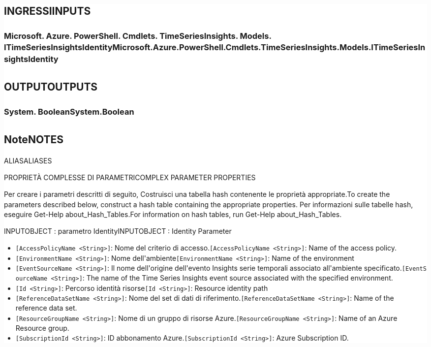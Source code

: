 ## <span data-ttu-id="0edb1-137">INGRESSI</span><span class="sxs-lookup"><span data-stu-id="0edb1-137">INPUTS</span></span>

### <span data-ttu-id="0edb1-138">Microsoft. Azure. PowerShell. Cmdlets. TimeSeriesInsights. Models. ITimeSeriesInsightsIdentity</span><span class="sxs-lookup"><span data-stu-id="0edb1-138">Microsoft.Azure.PowerShell.Cmdlets.TimeSeriesInsights.Models.ITimeSeriesInsightsIdentity</span></span>

## <span data-ttu-id="0edb1-139">OUTPUT</span><span class="sxs-lookup"><span data-stu-id="0edb1-139">OUTPUTS</span></span>

### <span data-ttu-id="0edb1-140">System. Boolean</span><span class="sxs-lookup"><span data-stu-id="0edb1-140">System.Boolean</span></span>

## <span data-ttu-id="0edb1-141">Note</span><span class="sxs-lookup"><span data-stu-id="0edb1-141">NOTES</span></span>

<span data-ttu-id="0edb1-142">ALIAS</span><span class="sxs-lookup"><span data-stu-id="0edb1-142">ALIASES</span></span>

<span data-ttu-id="0edb1-143">PROPRIETÀ COMPLESSE DI PARAMETRI</span><span class="sxs-lookup"><span data-stu-id="0edb1-143">COMPLEX PARAMETER PROPERTIES</span></span>

<span data-ttu-id="0edb1-144">Per creare i parametri descritti di seguito, Costruisci una tabella hash contenente le proprietà appropriate.</span><span class="sxs-lookup"><span data-stu-id="0edb1-144">To create the parameters described below, construct a hash table containing the appropriate properties.</span></span> <span data-ttu-id="0edb1-145">Per informazioni sulle tabelle hash, eseguire Get-Help about_Hash_Tables.</span><span class="sxs-lookup"><span data-stu-id="0edb1-145">For information on hash tables, run Get-Help about_Hash_Tables.</span></span>


<span data-ttu-id="0edb1-146">INPUTOBJECT <ITimeSeriesInsightsIdentity> : parametro Identity</span><span class="sxs-lookup"><span data-stu-id="0edb1-146">INPUTOBJECT <ITimeSeriesInsightsIdentity>: Identity Parameter</span></span>
  - <span data-ttu-id="0edb1-147">`[AccessPolicyName <String>]`: Nome del criterio di accesso.</span><span class="sxs-lookup"><span data-stu-id="0edb1-147">`[AccessPolicyName <String>]`: Name of the access policy.</span></span>
  - <span data-ttu-id="0edb1-148">`[EnvironmentName <String>]`: Nome dell'ambiente</span><span class="sxs-lookup"><span data-stu-id="0edb1-148">`[EnvironmentName <String>]`: Name of the environment</span></span>
  - <span data-ttu-id="0edb1-149">`[EventSourceName <String>]`: Il nome dell'origine dell'evento Insights serie temporali associato all'ambiente specificato.</span><span class="sxs-lookup"><span data-stu-id="0edb1-149">`[EventSourceName <String>]`: The name of the Time Series Insights event source associated with the specified environment.</span></span>
  - <span data-ttu-id="0edb1-150">`[Id <String>]`: Percorso identità risorse</span><span class="sxs-lookup"><span data-stu-id="0edb1-150">`[Id <String>]`: Resource identity path</span></span>
  - <span data-ttu-id="0edb1-151">`[ReferenceDataSetName <String>]`: Nome del set di dati di riferimento.</span><span class="sxs-lookup"><span data-stu-id="0edb1-151">`[ReferenceDataSetName <String>]`: Name of the reference data set.</span></span>
  - <span data-ttu-id="0edb1-152">`[ResourceGroupName <String>]`: Nome di un gruppo di risorse Azure.</span><span class="sxs-lookup"><span data-stu-id="0edb1-152">`[ResourceGroupName <String>]`: Name of an Azure Resource group.</span></span>
  - <span data-ttu-id="0edb1-153">`[SubscriptionId <String>]`: ID abbonamento Azure.</span><span class="sxs-lookup"><span data-stu-id="0edb1-153">`[SubscriptionId <String>]`: Azure Subscription ID.</span></span>
